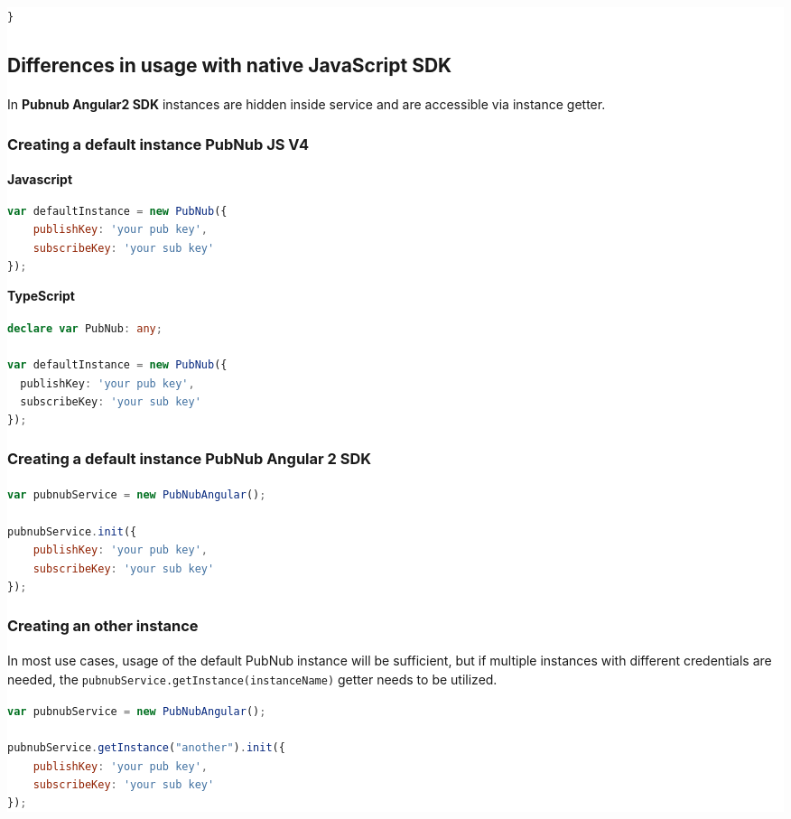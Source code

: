 ```typescript
}
```

## Differences in usage with native JavaScript SDK

In **Pubnub Angular2 SDK** instances are hidden inside service and are accessible via instance getter.

### Creating a default instance PubNub JS V4

**Javascript**
```javascript
var defaultInstance = new PubNub({
    publishKey: 'your pub key',
    subscribeKey: 'your sub key'
});
```

**TypeScript**
```typescript
declare var PubNub: any;

var defaultInstance = new PubNub({
  publishKey: 'your pub key',
  subscribeKey: 'your sub key'
});
```

### Creating a default instance PubNub Angular 2 SDK

```javascript
var pubnubService = new PubNubAngular();

pubnubService.init({
    publishKey: 'your pub key',
    subscribeKey: 'your sub key'
});
```

### Creating an other instance

In most use cases, usage of the default PubNub instance will be sufficient, but if multiple instances with
different credentials are needed, the ```pubnubService.getInstance(instanceName)``` getter needs to be utilized.

```javascript
var pubnubService = new PubNubAngular();

pubnubService.getInstance("another").init({
	publishKey: 'your pub key',
	subscribeKey: 'your sub key'
});
```
